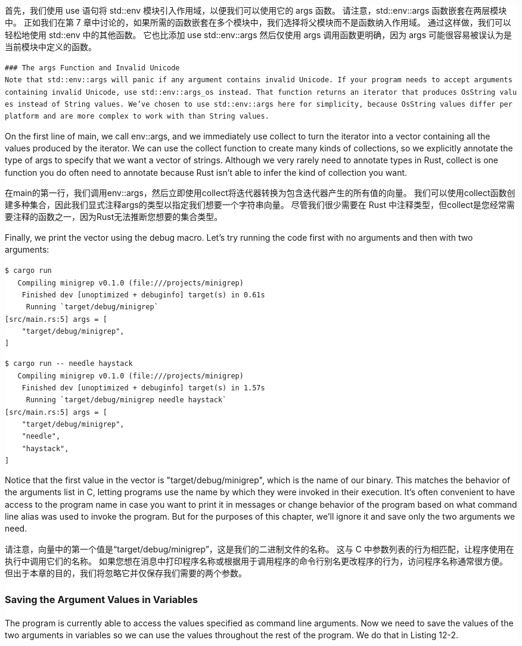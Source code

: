 首先，我们使用 use 语句将 std::env 模块引入作用域，以便我们可以使用它的 args 函数。 请注意，std::env::args 函数嵌套在两层模块中。 正如我们在第 7 章中讨论的，如果所需的函数嵌套在多个模块中，我们选择将父模块而不是函数纳入作用域。 通过这样做，我们可以轻松地使用 std::env 中的其他函数。 它也比添加 use std::env::args 然后仅使用 args 调用函数更明确，因为 args 可能很容易被误认为是当前模块中定义的函数。

``````
### The args Function and Invalid Unicode
Note that std::env::args will panic if any argument contains invalid Unicode. If your program needs to accept arguments containing invalid Unicode, use std::env::args_os instead. That function returns an iterator that produces OsString values instead of String values. We’ve chosen to use std::env::args here for simplicity, because OsString values differ per platform and are more complex to work with than String values.
``````
On the first line of main, we call env::args, and we immediately use collect to turn the iterator into a vector containing all the values produced by the iterator. We can use the collect function to create many kinds of collections, so we explicitly annotate the type of args to specify that we want a vector of strings. Although we very rarely need to annotate types in Rust, collect is one function you do often need to annotate because Rust isn’t able to infer the kind of collection you want.

在main的第一行，我们调用env::args，然后立即使用collect将迭代器转换为包含迭代器产生的所有值的向量。 我们可以使用collect函数创建多种集合，因此我们显式注释args的类型以指定我们想要一个字符串向量。 尽管我们很少需要在 Rust 中注释类型，但collect是您经常需要注释的函数之一，因为Rust无法推断您想要的集合类型。

Finally, we print the vector using the debug macro. Let’s try running the code first with no arguments and then with two arguments:
``````
$ cargo run
   Compiling minigrep v0.1.0 (file:///projects/minigrep)
    Finished dev [unoptimized + debuginfo] target(s) in 0.61s
     Running `target/debug/minigrep`
[src/main.rs:5] args = [
    "target/debug/minigrep",
]
``````

``````
$ cargo run -- needle haystack
   Compiling minigrep v0.1.0 (file:///projects/minigrep)
    Finished dev [unoptimized + debuginfo] target(s) in 1.57s
     Running `target/debug/minigrep needle haystack`
[src/main.rs:5] args = [
    "target/debug/minigrep",
    "needle",
    "haystack",
]
``````
Notice that the first value in the vector is "target/debug/minigrep", which is the name of our binary. This matches the behavior of the arguments list in C, letting programs use the name by which they were invoked in their execution. It’s often convenient to have access to the program name in case you want to print it in messages or change behavior of the program based on what command line alias was used to invoke the program. But for the purposes of this chapter, we’ll ignore it and save only the two arguments we need.

请注意，向量中的第一个值是“target/debug/minigrep”，这是我们的二进制文件的名称。 这与 C 中参数列表的行为相匹配，让程序使用在执行中调用它们的名称。 如果您想在消息中打印程序名称或根据用于调用程序的命令行别名更改程序的行为，访问程序名称通常很方便。 但出于本章的目的，我们将忽略它并仅保存我们需要的两个参数。

### Saving the Argument Values in Variables
The program is currently able to access the values specified as command line arguments. Now we need to save the values of the two arguments in variables so we can use the values throughout the rest of the program. We do that in Listing 12-2.
